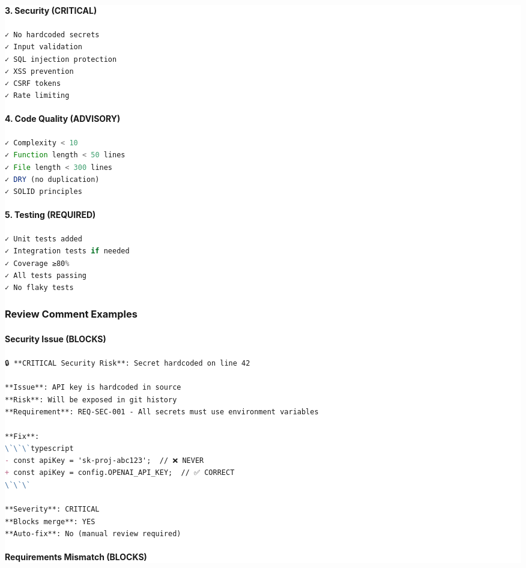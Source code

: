 #### 3. Security (CRITICAL)

```typescript
✓ No hardcoded secrets
✓ Input validation
✓ SQL injection protection
✓ XSS prevention
✓ CSRF tokens
✓ Rate limiting
```

#### 4. Code Quality (ADVISORY)

```typescript
✓ Complexity < 10
✓ Function length < 50 lines
✓ File length < 300 lines
✓ DRY (no duplication)
✓ SOLID principles
```

#### 5. Testing (REQUIRED)

```typescript
✓ Unit tests added
✓ Integration tests if needed
✓ Coverage ≥80%
✓ All tests passing
✓ No flaky tests
```

### Review Comment Examples

#### Security Issue (BLOCKS)

```markdown
🔒 **CRITICAL Security Risk**: Secret hardcoded on line 42

**Issue**: API key is hardcoded in source
**Risk**: Will be exposed in git history
**Requirement**: REQ-SEC-001 - All secrets must use environment variables

**Fix**:
\`\`\`typescript
- const apiKey = 'sk-proj-abc123';  // ❌ NEVER
+ const apiKey = config.OPENAI_API_KEY;  // ✅ CORRECT
\`\`\`

**Severity**: CRITICAL
**Blocks merge**: YES
**Auto-fix**: No (manual review required)
```

#### Requirements Mismatch (BLOCKS)

